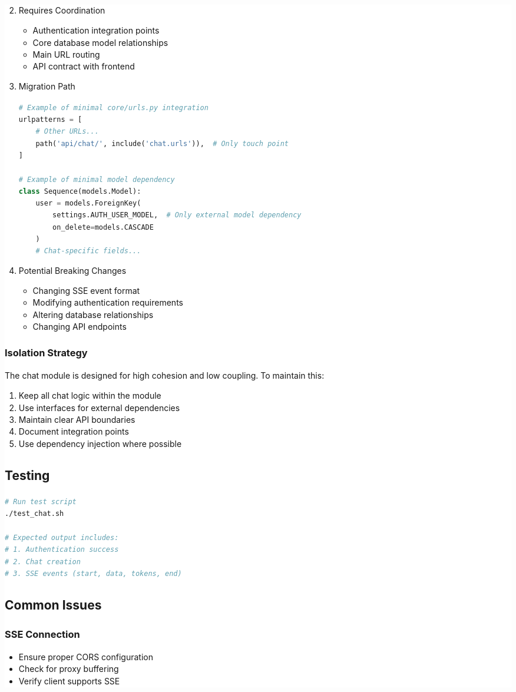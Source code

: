 2. Requires Coordination
   - Authentication integration points
   - Core database model relationships
   - Main URL routing
   - API contract with frontend

3. Migration Path
   ```python
   # Example of minimal core/urls.py integration
   urlpatterns = [
       # Other URLs...
       path('api/chat/', include('chat.urls')),  # Only touch point
   ]

   # Example of minimal model dependency
   class Sequence(models.Model):
       user = models.ForeignKey(
           settings.AUTH_USER_MODEL,  # Only external model dependency
           on_delete=models.CASCADE
       )
       # Chat-specific fields...
   ```

4. Potential Breaking Changes
   - Changing SSE event format
   - Modifying authentication requirements
   - Altering database relationships
   - Changing API endpoints

### Isolation Strategy
The chat module is designed for high cohesion and low coupling. To maintain this:
1. Keep all chat logic within the module
2. Use interfaces for external dependencies
3. Maintain clear API boundaries
4. Document integration points
5. Use dependency injection where possible

## Testing
```bash
# Run test script
./test_chat.sh

# Expected output includes:
# 1. Authentication success
# 2. Chat creation
# 3. SSE events (start, data, tokens, end)
```

## Common Issues

### SSE Connection
- Ensure proper CORS configuration
- Check for proxy buffering
- Verify client supports SSE
